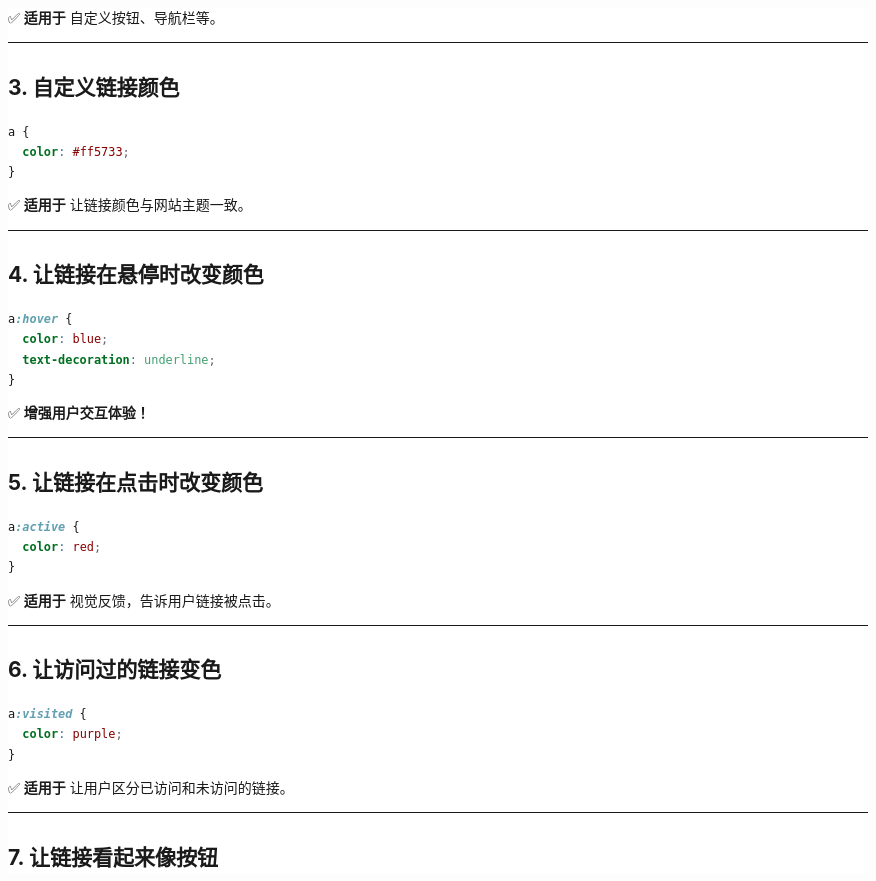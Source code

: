 ✅ **适用于** 自定义按钮、导航栏等。

---

## 3. 自定义链接颜色

```css
a {
  color: #ff5733;
}
```

✅ **适用于** 让链接颜色与网站主题一致。

---

## 4. 让链接在悬停时改变颜色

```css
a:hover {
  color: blue;
  text-decoration: underline;
}
```

✅ **增强用户交互体验！**

---

## 5. 让链接在点击时改变颜色

```css
a:active {
  color: red;
}
```

✅ **适用于** 视觉反馈，告诉用户链接被点击。

---

## 6. 让访问过的链接变色

```css
a:visited {
  color: purple;
}
```

✅ **适用于** 让用户区分已访问和未访问的链接。

---

## 7. 让链接看起来像按钮
